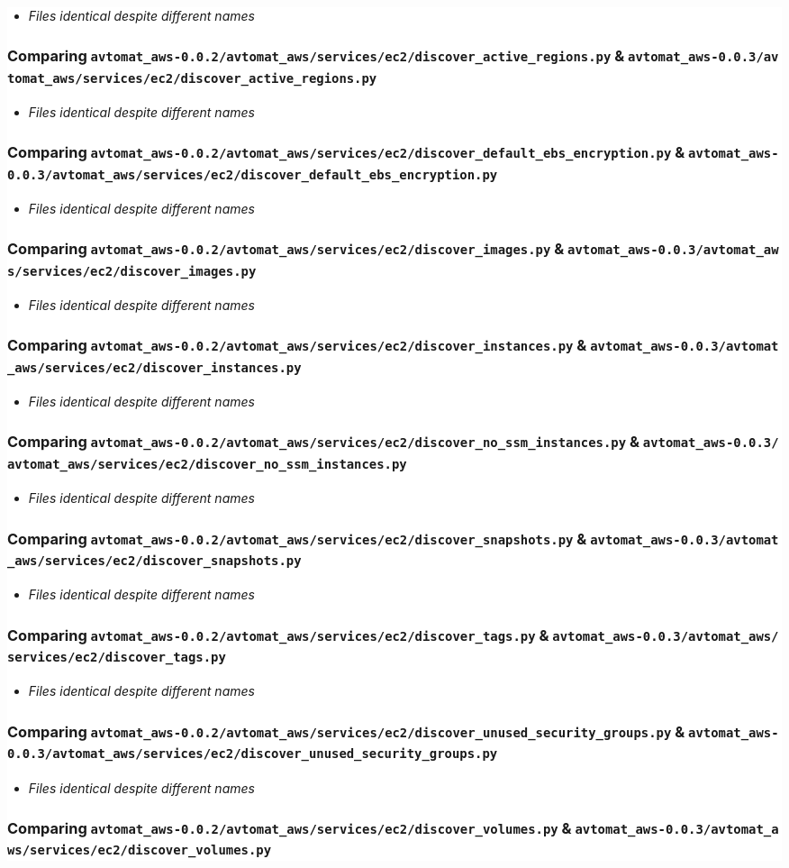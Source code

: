  * *Files identical despite different names*

### Comparing `avtomat_aws-0.0.2/avtomat_aws/services/ec2/discover_active_regions.py` & `avtomat_aws-0.0.3/avtomat_aws/services/ec2/discover_active_regions.py`

 * *Files identical despite different names*

### Comparing `avtomat_aws-0.0.2/avtomat_aws/services/ec2/discover_default_ebs_encryption.py` & `avtomat_aws-0.0.3/avtomat_aws/services/ec2/discover_default_ebs_encryption.py`

 * *Files identical despite different names*

### Comparing `avtomat_aws-0.0.2/avtomat_aws/services/ec2/discover_images.py` & `avtomat_aws-0.0.3/avtomat_aws/services/ec2/discover_images.py`

 * *Files identical despite different names*

### Comparing `avtomat_aws-0.0.2/avtomat_aws/services/ec2/discover_instances.py` & `avtomat_aws-0.0.3/avtomat_aws/services/ec2/discover_instances.py`

 * *Files identical despite different names*

### Comparing `avtomat_aws-0.0.2/avtomat_aws/services/ec2/discover_no_ssm_instances.py` & `avtomat_aws-0.0.3/avtomat_aws/services/ec2/discover_no_ssm_instances.py`

 * *Files identical despite different names*

### Comparing `avtomat_aws-0.0.2/avtomat_aws/services/ec2/discover_snapshots.py` & `avtomat_aws-0.0.3/avtomat_aws/services/ec2/discover_snapshots.py`

 * *Files identical despite different names*

### Comparing `avtomat_aws-0.0.2/avtomat_aws/services/ec2/discover_tags.py` & `avtomat_aws-0.0.3/avtomat_aws/services/ec2/discover_tags.py`

 * *Files identical despite different names*

### Comparing `avtomat_aws-0.0.2/avtomat_aws/services/ec2/discover_unused_security_groups.py` & `avtomat_aws-0.0.3/avtomat_aws/services/ec2/discover_unused_security_groups.py`

 * *Files identical despite different names*

### Comparing `avtomat_aws-0.0.2/avtomat_aws/services/ec2/discover_volumes.py` & `avtomat_aws-0.0.3/avtomat_aws/services/ec2/discover_volumes.py`
